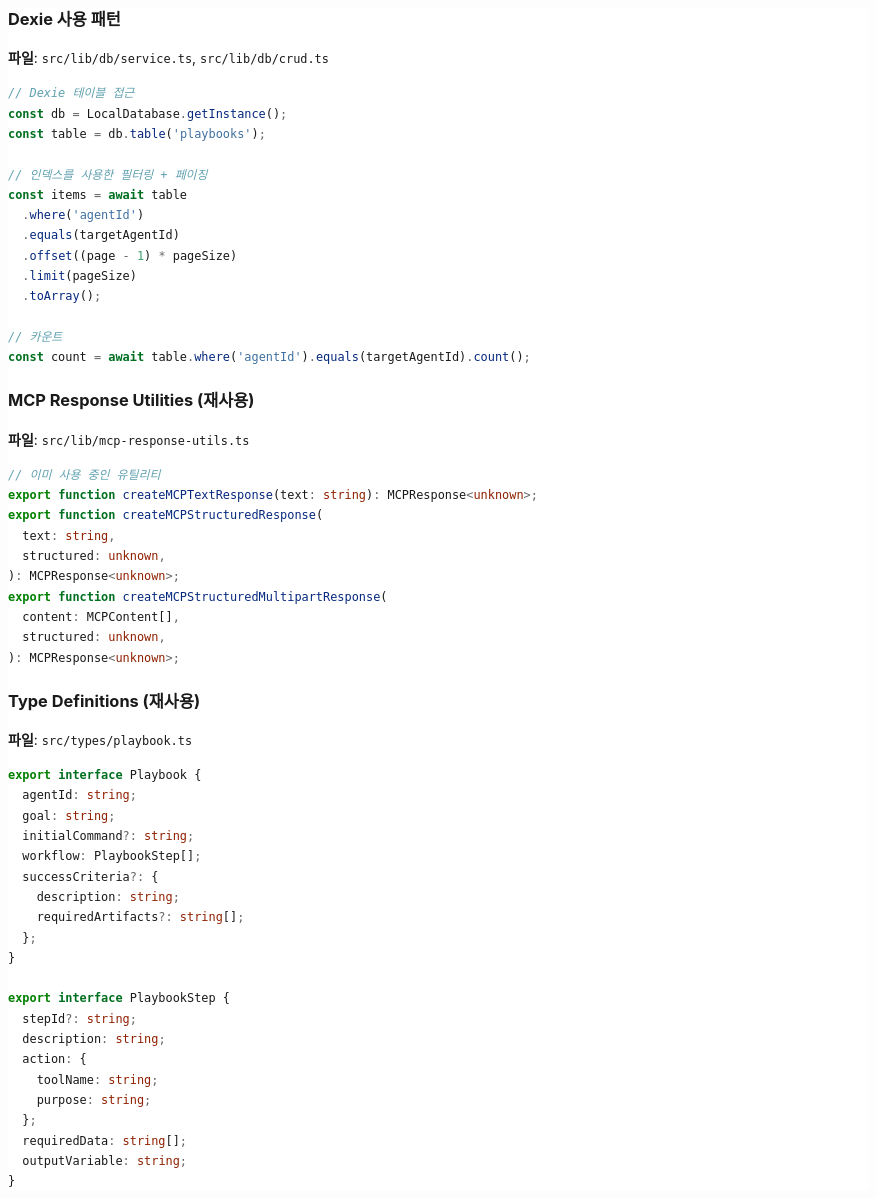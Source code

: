 ### Dexie 사용 패턴

**파일**: `src/lib/db/service.ts`, `src/lib/db/crud.ts`

```typescript
// Dexie 테이블 접근
const db = LocalDatabase.getInstance();
const table = db.table('playbooks');

// 인덱스를 사용한 필터링 + 페이징
const items = await table
  .where('agentId')
  .equals(targetAgentId)
  .offset((page - 1) * pageSize)
  .limit(pageSize)
  .toArray();

// 카운트
const count = await table.where('agentId').equals(targetAgentId).count();
```

### MCP Response Utilities (재사용)

**파일**: `src/lib/mcp-response-utils.ts`

```typescript
// 이미 사용 중인 유틸리티
export function createMCPTextResponse(text: string): MCPResponse<unknown>;
export function createMCPStructuredResponse(
  text: string,
  structured: unknown,
): MCPResponse<unknown>;
export function createMCPStructuredMultipartResponse(
  content: MCPContent[],
  structured: unknown,
): MCPResponse<unknown>;
```

### Type Definitions (재사용)

**파일**: `src/types/playbook.ts`

```typescript
export interface Playbook {
  agentId: string;
  goal: string;
  initialCommand?: string;
  workflow: PlaybookStep[];
  successCriteria?: {
    description: string;
    requiredArtifacts?: string[];
  };
}

export interface PlaybookStep {
  stepId?: string;
  description: string;
  action: {
    toolName: string;
    purpose: string;
  };
  requiredData: string[];
  outputVariable: string;
}
```
